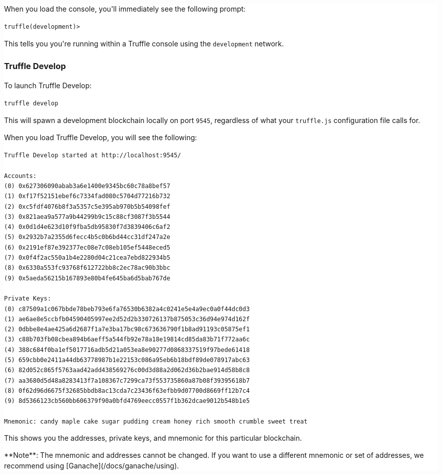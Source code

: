 When you load the console, you'll immediately see the following prompt:

```shell
truffle(development)>
```

This tells you you're running within a Truffle console using the `development` network.

### Truffle Develop

To launch Truffle Develop:

```shell
truffle develop
```

This will spawn a development blockchain locally on port `9545`, regardless of what your `truffle.js` configuration file calls for.

When you load Truffle Develop, you will see the following:

```shell
Truffle Develop started at http://localhost:9545/

Accounts:
(0) 0x627306090abab3a6e1400e9345bc60c78a8bef57
(1) 0xf17f52151ebef6c7334fad080c5704d77216b732
(2) 0xc5fdf4076b8f3a5357c5e395ab970b5b54098fef
(3) 0x821aea9a577a9b44299b9c15c88cf3087f3b5544
(4) 0x0d1d4e623d10f9fba5db95830f7d3839406c6af2
(5) 0x2932b7a2355d6fecc4b5c0b6bd44cc31df247a2e
(6) 0x2191ef87e392377ec08e7c08eb105ef5448eced5
(7) 0x0f4f2ac550a1b4e2280d04c21cea7ebd822934b5
(8) 0x6330a553fc93768f612722bb8c2ec78ac90b3bbc
(9) 0x5aeda56215b167893e80b4fe645ba6d5bab767de

Private Keys:
(0) c87509a1c067bbde78beb793e6fa76530b6382a4c0241e5e4a9ec0a0f44dc0d3
(1) ae6ae8e5ccbfb04590405997ee2d52d2b330726137b875053c36d94e974d162f
(2) 0dbbe8e4ae425a6d2687f1a7e3ba17bc98c673636790f1b8ad91193c05875ef1
(3) c88b703fb08cbea894b6aeff5a544fb92e78a18e19814cd85da83b71f772aa6c
(4) 388c684f0ba1ef5017716adb5d21a053ea8e90277d0868337519f97bede61418
(5) 659cbb0e2411a44db63778987b1e22153c086a95eb6b18bdf89de078917abc63
(6) 82d052c865f5763aad42add438569276c00d3d88a2d062d36b2bae914d58b8c8
(7) aa3680d5d48a8283413f7a108367c7299ca73f553735860a87b08f39395618b7
(8) 0f62d96d6675f32685bbdb8ac13cda7c23436f63efbb9d07700d8669ff12b7c4
(9) 8d5366123cb560bb606379f90a0bfd4769eecc0557f1b362dcae9012b548b1e5

Mnemonic: candy maple cake sugar pudding cream honey rich smooth crumble sweet treat
```

This shows you the addresses, private keys, and mnemonic for this particular blockchain.

<p class="alert alert-info">
**Note**: The mnemonic and addresses cannot be changed. If you want to use a different mnemonic or set of addresses, we recommend using [Ganache](/docs/ganache/using).
</p>
